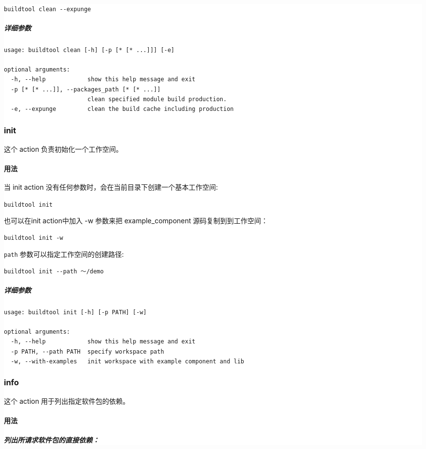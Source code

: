 ```shell
buildtool clean --expunge
```

##### 详细参数

```
usage: buildtool clean [-h] [-p [* [* ...]]] [-e]

optional arguments:
  -h, --help            show this help message and exit
  -p [* [* ...]], --packages_path [* [* ...]]
                        clean specified module build production.
  -e, --expunge         clean the build cache including production
```

### init

这个 action 负责初始化一个工作空间。

#### 用法

当 init action 没有任何参数时，会在当前目录下创建一个基本工作空间:

```shell
buildtool init
```

也可以在init action中加入 -w 参数来把 example_component 源码复制到到工作空间：

```shell
buildtool init -w
```

`path` 参数可以指定工作空间的创建路径:

```shell
buildtool init --path ～/demo
```

##### 详细参数

```shell
usage: buildtool init [-h] [-p PATH] [-w]

optional arguments:
  -h, --help            show this help message and exit
  -p PATH, --path PATH  specify workspace path
  -w, --with-examples   init workspace with example component and lib
```

### info

这个 action 用于列出指定软件包的依赖。

#### 用法

##### 列出所请求软件包的直接依赖：
